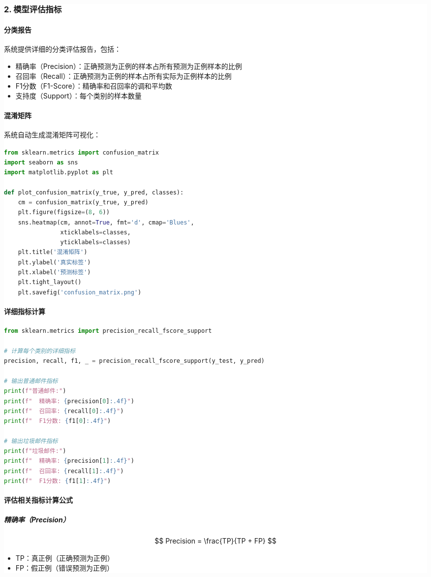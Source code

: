 ### 2. 模型评估指标

#### 分类报告
系统提供详细的分类评估报告，包括：
- 精确率（Precision）：正确预测为正例的样本占所有预测为正例样本的比例
- 召回率（Recall）：正确预测为正例的样本占所有实际为正例样本的比例
- F1分数（F1-Score）：精确率和召回率的调和平均数
- 支持度（Support）：每个类别的样本数量

#### 混淆矩阵
系统自动生成混淆矩阵可视化：
```python
from sklearn.metrics import confusion_matrix
import seaborn as sns
import matplotlib.pyplot as plt

def plot_confusion_matrix(y_true, y_pred, classes):
    cm = confusion_matrix(y_true, y_pred)
    plt.figure(figsize=(8, 6))
    sns.heatmap(cm, annot=True, fmt='d', cmap='Blues',
                xticklabels=classes,
                yticklabels=classes)
    plt.title('混淆矩阵')
    plt.ylabel('真实标签')
    plt.xlabel('预测标签')
    plt.tight_layout()
    plt.savefig('confusion_matrix.png')
```

#### 详细指标计算
```python
from sklearn.metrics import precision_recall_fscore_support

# 计算每个类别的详细指标
precision, recall, f1, _ = precision_recall_fscore_support(y_test, y_pred)

# 输出普通邮件指标
print(f"普通邮件:")
print(f"  精确率: {precision[0]:.4f}")
print(f"  召回率: {recall[0]:.4f}")
print(f"  F1分数: {f1[0]:.4f}")

# 输出垃圾邮件指标
print(f"垃圾邮件:")
print(f"  精确率: {precision[1]:.4f}")
print(f"  召回率: {recall[1]:.4f}")
print(f"  F1分数: {f1[1]:.4f}")
```

#### 评估相关指标计算公式

##### 精确率（Precision）
$$
Precision = \frac{TP}{TP + FP}
$$
- TP：真正例（正确预测为正例）
- FP：假正例（错误预测为正例）
